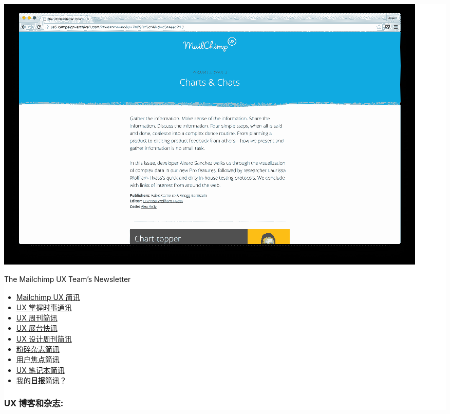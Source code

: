 ![1*tE0ZNQecjDgUuo_afDLlBQ](img/aafc1a73c879bb134b1597037505527b.png)

The Mailchimp UX Team’s Newsletter

*   [Mailchimp UX 简讯](http://www.theuxnewsletter.com/)
*   [UX 掌握时事通讯](http://uxmastery.com/newsletter/)
*   [UX 周刊简讯](http://uxwkly.com/)
*   [UX 展台快讯](http://www.uxbooth.com/newsletter/)
*   [UX 设计周刊简讯](http://uxdesignweekly.com/)
*   [粉碎杂志简讯](https://www.smashingmagazine.com/the-smashing-newsletter/)
*   [用户焦点简讯](http://userfocus.co.uk/uxnews/index.html)
*   [UX 笔记本简讯](http://www.sarahdoody.com/ux-newsletter/#.Vsko7xhGsUE)
*   [我的**日报**简讯](https://app.convertkit.com/landing_pages/210894?v=6)？

### UX 博客和杂志:
